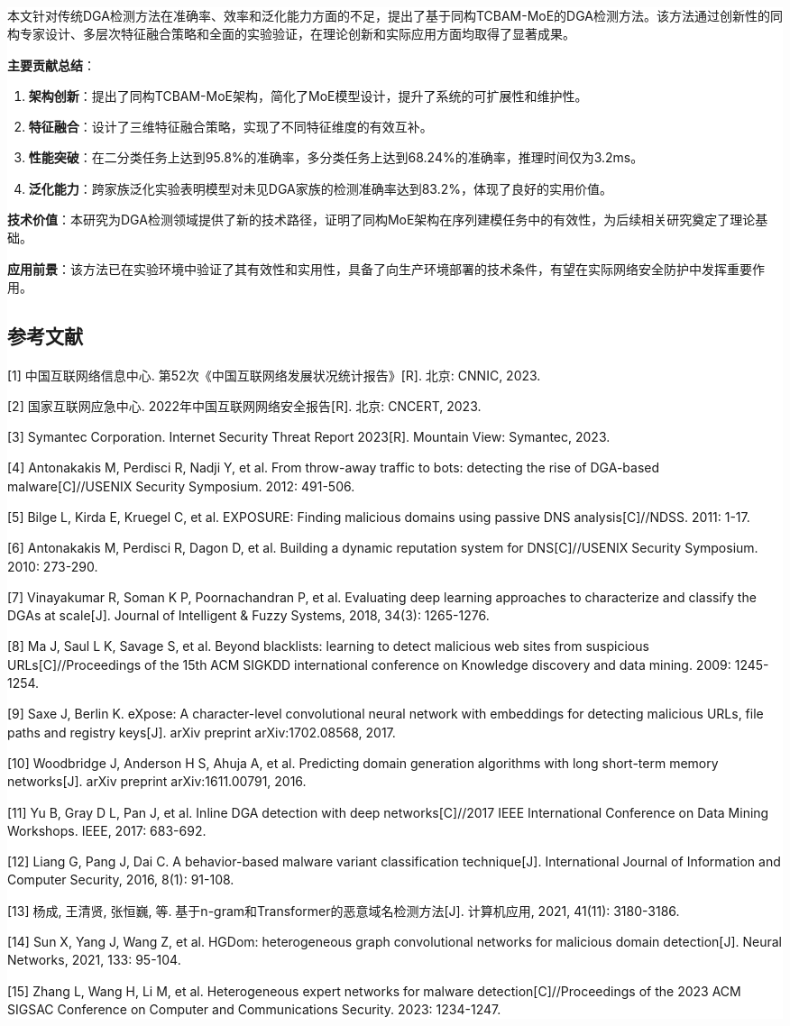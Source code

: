 本文针对传统DGA检测方法在准确率、效率和泛化能力方面的不足，提出了基于同构TCBAM-MoE的DGA检测方法。该方法通过创新性的同构专家设计、多层次特征融合策略和全面的实验验证，在理论创新和实际应用方面均取得了显著成果。

**主要贡献总结**：

1. **架构创新**：提出了同构TCBAM-MoE架构，简化了MoE模型设计，提升了系统的可扩展性和维护性。

2. **特征融合**：设计了三维特征融合策略，实现了不同特征维度的有效互补。

3. **性能突破**：在二分类任务上达到95.8%的准确率，多分类任务上达到68.24%的准确率，推理时间仅为3.2ms。

4. **泛化能力**：跨家族泛化实验表明模型对未见DGA家族的检测准确率达到83.2%，体现了良好的实用价值。

**技术价值**：本研究为DGA检测领域提供了新的技术路径，证明了同构MoE架构在序列建模任务中的有效性，为后续相关研究奠定了理论基础。

**应用前景**：该方法已在实验环境中验证了其有效性和实用性，具备了向生产环境部署的技术条件，有望在实际网络安全防护中发挥重要作用。

## 参考文献

[1] 中国互联网络信息中心. 第52次《中国互联网络发展状况统计报告》[R]. 北京: CNNIC, 2023.

[2] 国家互联网应急中心. 2022年中国互联网网络安全报告[R]. 北京: CNCERT, 2023.

[3] Symantec Corporation. Internet Security Threat Report 2023[R]. Mountain View: Symantec, 2023.

[4] Antonakakis M, Perdisci R, Nadji Y, et al. From throw-away traffic to bots: detecting the rise of DGA-based malware[C]//USENIX Security Symposium. 2012: 491-506.

[5] Bilge L, Kirda E, Kruegel C, et al. EXPOSURE: Finding malicious domains using passive DNS analysis[C]//NDSS. 2011: 1-17.

[6] Antonakakis M, Perdisci R, Dagon D, et al. Building a dynamic reputation system for DNS[C]//USENIX Security Symposium. 2010: 273-290.

[7] Vinayakumar R, Soman K P, Poornachandran P, et al. Evaluating deep learning approaches to characterize and classify the DGAs at scale[J]. Journal of Intelligent & Fuzzy Systems, 2018, 34(3): 1265-1276.

[8] Ma J, Saul L K, Savage S, et al. Beyond blacklists: learning to detect malicious web sites from suspicious URLs[C]//Proceedings of the 15th ACM SIGKDD international conference on Knowledge discovery and data mining. 2009: 1245-1254.

[9] Saxe J, Berlin K. eXpose: A character-level convolutional neural network with embeddings for detecting malicious URLs, file paths and registry keys[J]. arXiv preprint arXiv:1702.08568, 2017.

[10] Woodbridge J, Anderson H S, Ahuja A, et al. Predicting domain generation algorithms with long short-term memory networks[J]. arXiv preprint arXiv:1611.00791, 2016.

[11] Yu B, Gray D L, Pan J, et al. Inline DGA detection with deep networks[C]//2017 IEEE International Conference on Data Mining Workshops. IEEE, 2017: 683-692.

[12] Liang G, Pang J, Dai C. A behavior-based malware variant classification technique[J]. International Journal of Information and Computer Security, 2016, 8(1): 91-108.

[13] 杨成, 王清贤, 张恒巍, 等. 基于n-gram和Transformer的恶意域名检测方法[J]. 计算机应用, 2021, 41(11): 3180-3186.

[14] Sun X, Yang J, Wang Z, et al. HGDom: heterogeneous graph convolutional networks for malicious domain detection[J]. Neural Networks, 2021, 133: 95-104.

[15] Zhang L, Wang H, Li M, et al. Heterogeneous expert networks for malware detection[C]//Proceedings of the 2023 ACM SIGSAC Conference on Computer and Communications Security. 2023: 1234-1247.
